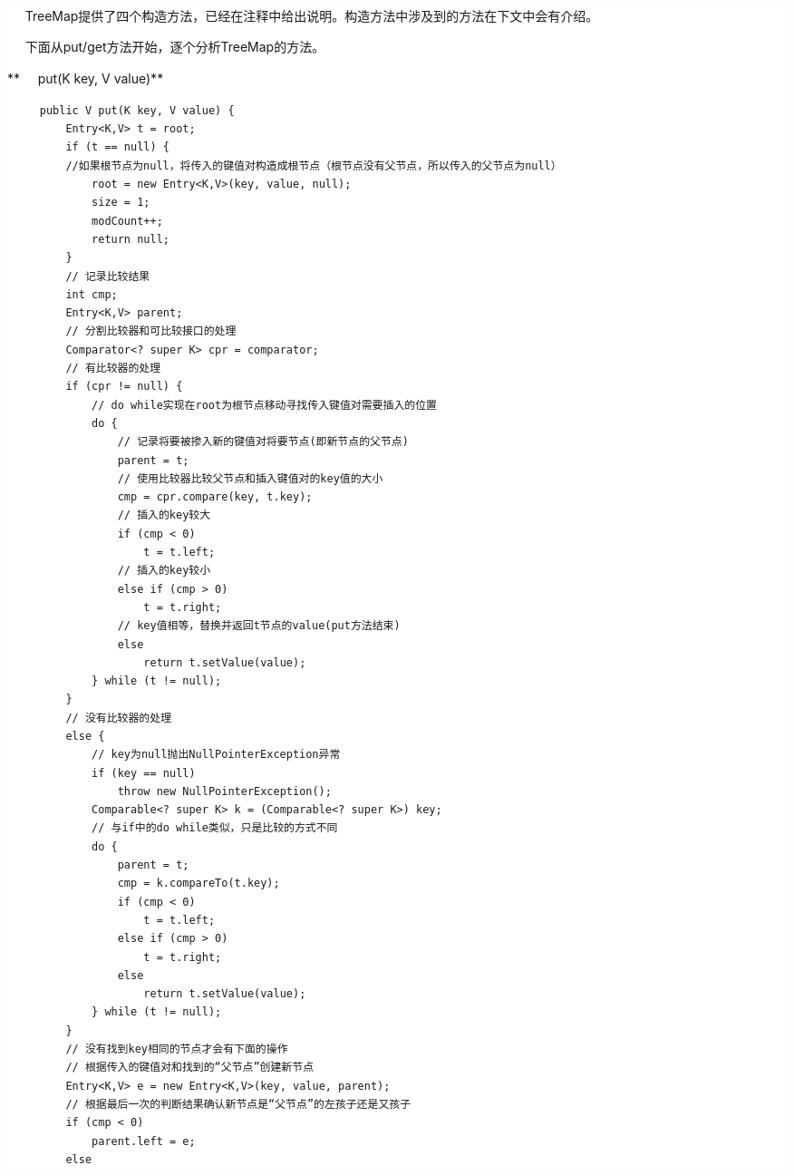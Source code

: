      TreeMap提供了四个构造方法，已经在注释中给出说明。构造方法中涉及到的方法在下文中会有介绍。

     下面从put/get方法开始，逐个分析TreeMap的方法。

**     put(K key, V value)**

```
     public V put(K key, V value) {
         Entry<K,V> t = root;
         if (t == null) {
         //如果根节点为null，将传入的键值对构造成根节点（根节点没有父节点，所以传入的父节点为null）
             root = new Entry<K,V>(key, value, null);
             size = 1;
             modCount++;
             return null;
         }
         // 记录比较结果
         int cmp;
         Entry<K,V> parent;
         // 分割比较器和可比较接口的处理
         Comparator<? super K> cpr = comparator;
         // 有比较器的处理
         if (cpr != null) {
             // do while实现在root为根节点移动寻找传入键值对需要插入的位置
             do {
                 // 记录将要被掺入新的键值对将要节点(即新节点的父节点)
                 parent = t;
                 // 使用比较器比较父节点和插入键值对的key值的大小
                 cmp = cpr.compare(key, t.key);
                 // 插入的key较大
                 if (cmp < 0)
                     t = t.left;
                 // 插入的key较小
                 else if (cmp > 0)
                     t = t.right;
                 // key值相等，替换并返回t节点的value(put方法结束)
                 else
                     return t.setValue(value);
             } while (t != null);
         }
         // 没有比较器的处理
         else {
             // key为null抛出NullPointerException异常
             if (key == null)
                 throw new NullPointerException();
             Comparable<? super K> k = (Comparable<? super K>) key;
             // 与if中的do while类似，只是比较的方式不同
             do {
                 parent = t;
                 cmp = k.compareTo(t.key);
                 if (cmp < 0)
                     t = t.left;
                 else if (cmp > 0)
                     t = t.right;
                 else
                     return t.setValue(value);
             } while (t != null);
         }
         // 没有找到key相同的节点才会有下面的操作
         // 根据传入的键值对和找到的“父节点”创建新节点
         Entry<K,V> e = new Entry<K,V>(key, value, parent);
         // 根据最后一次的判断结果确认新节点是“父节点”的左孩子还是又孩子
         if (cmp < 0)
             parent.left = e;
         else
```